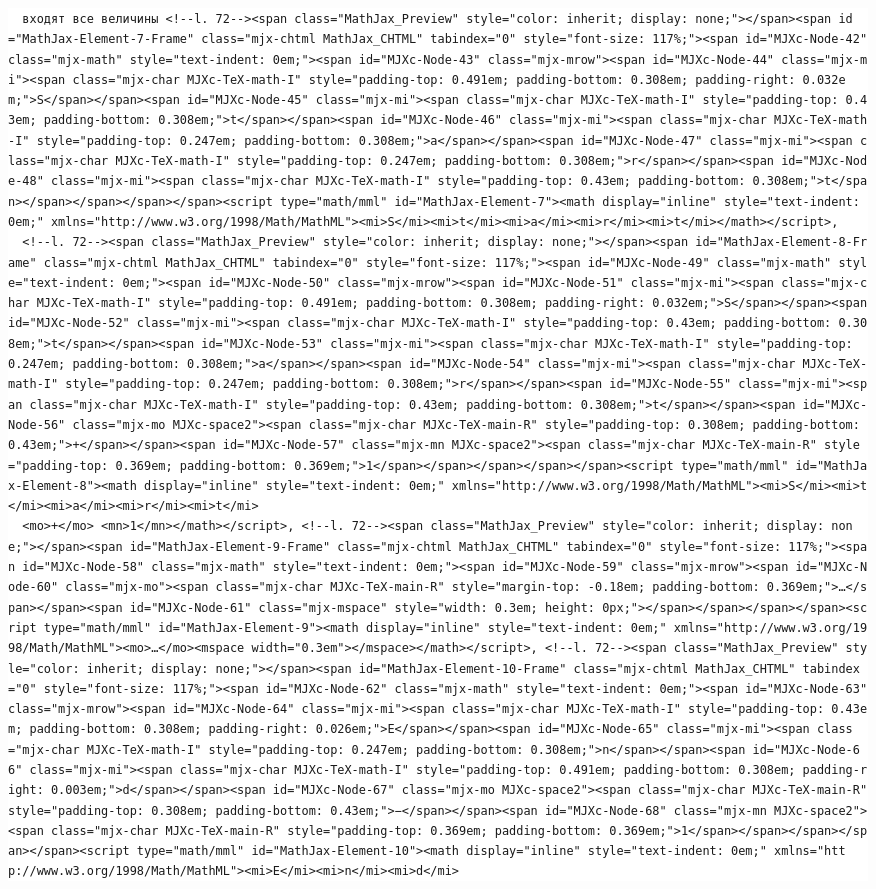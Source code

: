       входят все величины <!--l. 72--><span class="MathJax_Preview" style="color: inherit; display: none;"></span><span id="MathJax-Element-7-Frame" class="mjx-chtml MathJax_CHTML" tabindex="0" style="font-size: 117%;"><span id="MJXc-Node-42" class="mjx-math" style="text-indent: 0em;"><span id="MJXc-Node-43" class="mjx-mrow"><span id="MJXc-Node-44" class="mjx-mi"><span class="mjx-char MJXc-TeX-math-I" style="padding-top: 0.491em; padding-bottom: 0.308em; padding-right: 0.032em;">S</span></span><span id="MJXc-Node-45" class="mjx-mi"><span class="mjx-char MJXc-TeX-math-I" style="padding-top: 0.43em; padding-bottom: 0.308em;">t</span></span><span id="MJXc-Node-46" class="mjx-mi"><span class="mjx-char MJXc-TeX-math-I" style="padding-top: 0.247em; padding-bottom: 0.308em;">a</span></span><span id="MJXc-Node-47" class="mjx-mi"><span class="mjx-char MJXc-TeX-math-I" style="padding-top: 0.247em; padding-bottom: 0.308em;">r</span></span><span id="MJXc-Node-48" class="mjx-mi"><span class="mjx-char MJXc-TeX-math-I" style="padding-top: 0.43em; padding-bottom: 0.308em;">t</span></span></span></span></span><script type="math/mml" id="MathJax-Element-7"><math display="inline" style="text-indent: 0em;" xmlns="http://www.w3.org/1998/Math/MathML"><mi>S</mi><mi>t</mi><mi>a</mi><mi>r</mi><mi>t</mi></math></script>,
      <!--l. 72--><span class="MathJax_Preview" style="color: inherit; display: none;"></span><span id="MathJax-Element-8-Frame" class="mjx-chtml MathJax_CHTML" tabindex="0" style="font-size: 117%;"><span id="MJXc-Node-49" class="mjx-math" style="text-indent: 0em;"><span id="MJXc-Node-50" class="mjx-mrow"><span id="MJXc-Node-51" class="mjx-mi"><span class="mjx-char MJXc-TeX-math-I" style="padding-top: 0.491em; padding-bottom: 0.308em; padding-right: 0.032em;">S</span></span><span id="MJXc-Node-52" class="mjx-mi"><span class="mjx-char MJXc-TeX-math-I" style="padding-top: 0.43em; padding-bottom: 0.308em;">t</span></span><span id="MJXc-Node-53" class="mjx-mi"><span class="mjx-char MJXc-TeX-math-I" style="padding-top: 0.247em; padding-bottom: 0.308em;">a</span></span><span id="MJXc-Node-54" class="mjx-mi"><span class="mjx-char MJXc-TeX-math-I" style="padding-top: 0.247em; padding-bottom: 0.308em;">r</span></span><span id="MJXc-Node-55" class="mjx-mi"><span class="mjx-char MJXc-TeX-math-I" style="padding-top: 0.43em; padding-bottom: 0.308em;">t</span></span><span id="MJXc-Node-56" class="mjx-mo MJXc-space2"><span class="mjx-char MJXc-TeX-main-R" style="padding-top: 0.308em; padding-bottom: 0.43em;">+</span></span><span id="MJXc-Node-57" class="mjx-mn MJXc-space2"><span class="mjx-char MJXc-TeX-main-R" style="padding-top: 0.369em; padding-bottom: 0.369em;">1</span></span></span></span></span><script type="math/mml" id="MathJax-Element-8"><math display="inline" style="text-indent: 0em;" xmlns="http://www.w3.org/1998/Math/MathML"><mi>S</mi><mi>t</mi><mi>a</mi><mi>r</mi><mi>t</mi>
      <mo>+</mo> <mn>1</mn></math></script>, <!--l. 72--><span class="MathJax_Preview" style="color: inherit; display: none;"></span><span id="MathJax-Element-9-Frame" class="mjx-chtml MathJax_CHTML" tabindex="0" style="font-size: 117%;"><span id="MJXc-Node-58" class="mjx-math" style="text-indent: 0em;"><span id="MJXc-Node-59" class="mjx-mrow"><span id="MJXc-Node-60" class="mjx-mo"><span class="mjx-char MJXc-TeX-main-R" style="margin-top: -0.18em; padding-bottom: 0.369em;">…</span></span><span id="MJXc-Node-61" class="mjx-mspace" style="width: 0.3em; height: 0px;"></span></span></span></span><script type="math/mml" id="MathJax-Element-9"><math display="inline" style="text-indent: 0em;" xmlns="http://www.w3.org/1998/Math/MathML"><mo>…</mo><mspace width="0.3em"></mspace></math></script>, <!--l. 72--><span class="MathJax_Preview" style="color: inherit; display: none;"></span><span id="MathJax-Element-10-Frame" class="mjx-chtml MathJax_CHTML" tabindex="0" style="font-size: 117%;"><span id="MJXc-Node-62" class="mjx-math" style="text-indent: 0em;"><span id="MJXc-Node-63" class="mjx-mrow"><span id="MJXc-Node-64" class="mjx-mi"><span class="mjx-char MJXc-TeX-math-I" style="padding-top: 0.43em; padding-bottom: 0.308em; padding-right: 0.026em;">E</span></span><span id="MJXc-Node-65" class="mjx-mi"><span class="mjx-char MJXc-TeX-math-I" style="padding-top: 0.247em; padding-bottom: 0.308em;">n</span></span><span id="MJXc-Node-66" class="mjx-mi"><span class="mjx-char MJXc-TeX-math-I" style="padding-top: 0.491em; padding-bottom: 0.308em; padding-right: 0.003em;">d</span></span><span id="MJXc-Node-67" class="mjx-mo MJXc-space2"><span class="mjx-char MJXc-TeX-main-R" style="padding-top: 0.308em; padding-bottom: 0.43em;">−</span></span><span id="MJXc-Node-68" class="mjx-mn MJXc-space2"><span class="mjx-char MJXc-TeX-main-R" style="padding-top: 0.369em; padding-bottom: 0.369em;">1</span></span></span></span></span><script type="math/mml" id="MathJax-Element-10"><math display="inline" style="text-indent: 0em;" xmlns="http://www.w3.org/1998/Math/MathML"><mi>E</mi><mi>n</mi><mi>d</mi>